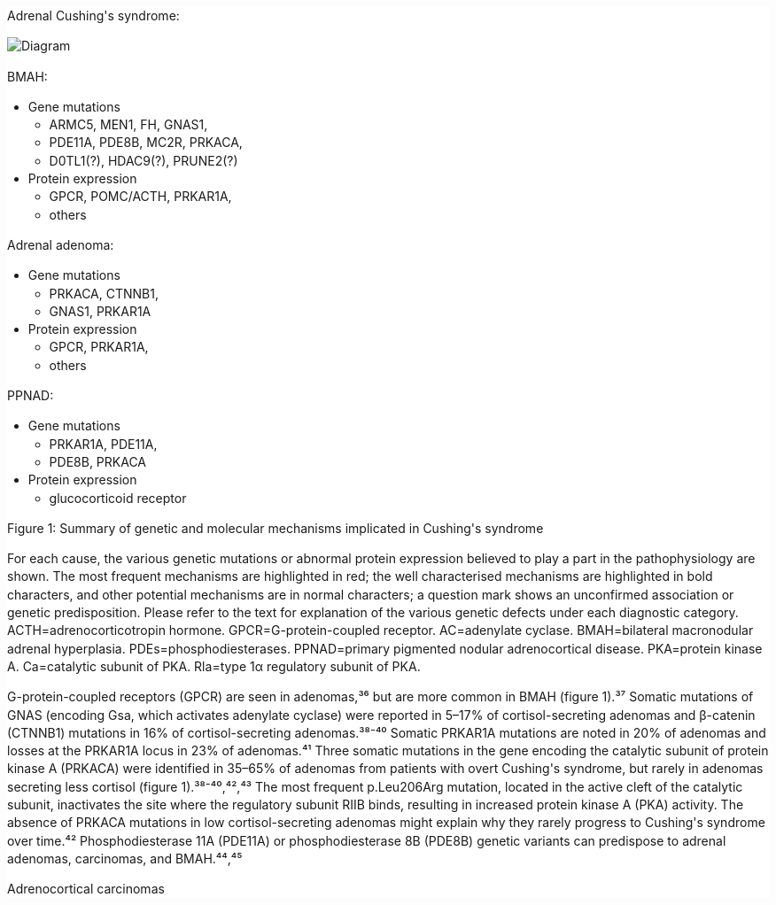 Adrenal Cushing's syndrome:

![Diagram](#)

BMAH:
- Gene mutations
  - ARMC5, MEN1, FH, GNAS1,
  - PDE11A, PDE8B, MC2R, PRKACA,
  - D0TL1(?), HDAC9(?), PRUNE2(?)
- Protein expression
  - GPCR, POMC/ACTH, PRKAR1A,
  - others

Adrenal adenoma:
- Gene mutations
  - PRKACA, CTNNB1,
  - GNAS1, PRKAR1A
- Protein expression
  - GPCR, PRKAR1A,
  - others

PPNAD:
- Gene mutations
  - PRKAR1A, PDE11A,
  - PDE8B, PRKACA
- Protein expression
  - glucocorticoid receptor

Figure 1: Summary of genetic and molecular mechanisms implicated in Cushing's syndrome

For each cause, the various genetic mutations or abnormal protein expression believed to play a part in the pathophysiology are shown. The most frequent mechanisms are highlighted in red; the well characterised mechanisms are highlighted in bold characters, and other potential mechanisms are in normal characters; a question mark shows an unconfirmed association or genetic predisposition. Please refer to the text for explanation of the various genetic defects under each diagnostic category. ACTH=adrenocorticotropin hormone. GPCR=G-protein-coupled receptor. AC=adenylate cyclase. BMAH=bilateral macronodular adrenal hyperplasia. PDEs=phosphodiesterases. PPNAD=primary pigmented nodular adrenocortical disease. PKA=protein kinase A. Ca=catalytic subunit of PKA. Rla=type 1α regulatory subunit of PKA.

G-protein-coupled receptors (GPCR) are seen in adenomas,³⁶ but are more common in BMAH (figure 1).³⁷ Somatic mutations of GNAS (encoding Gsa, which activates adenylate cyclase) were reported in 5–17% of cortisol-secreting adenomas and β-catenin (CTNNB1) mutations in 16% of cortisol-secreting adenomas.³⁸⁻⁴⁰ Somatic PRKAR1A mutations are noted in 20% of adenomas and losses at the PRKAR1A locus in 23% of adenomas.⁴¹ Three somatic mutations in the gene encoding the catalytic subunit of protein kinase A (PRKACA) were identified in 35–65% of adenomas from patients with overt Cushing's syndrome, but rarely in adenomas secreting less cortisol (figure 1).³⁸⁻⁴⁰,⁴²,⁴³ The most frequent p.Leu206Arg mutation, located in the active cleft of the catalytic subunit, inactivates the site where the regulatory subunit RIIB binds, resulting in increased protein kinase A (PKA) activity. The absence of PRKACA mutations in low cortisol-secreting adenomas might explain why they rarely progress to Cushing's syndrome over time.⁴² Phosphodiesterase 11A (PDE11A) or phosphodiesterase 8B (PDE8B) genetic variants can predispose to adrenal adenomas, carcinomas, and BMAH.⁴⁴,⁴⁵

Adrenocortical carcinomas
